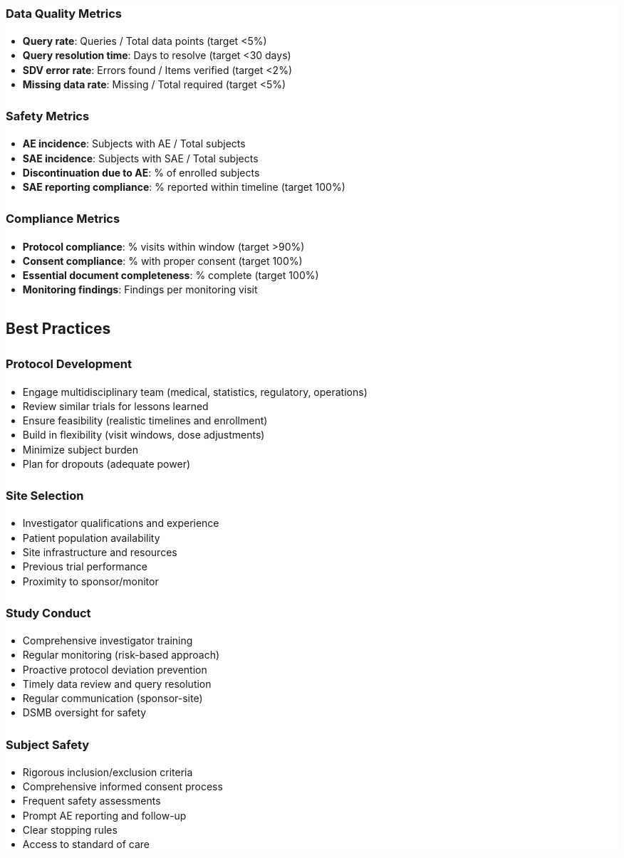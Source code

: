 ### Data Quality Metrics
- **Query rate**: Queries / Total data points (target <5%)
- **Query resolution time**: Days to resolve (target <30 days)
- **SDV error rate**: Errors found / Items verified (target <2%)
- **Missing data rate**: Missing / Total required (target <5%)

### Safety Metrics
- **AE incidence**: Subjects with AE / Total subjects
- **SAE incidence**: Subjects with SAE / Total subjects
- **Discontinuation due to AE**: % of enrolled subjects
- **SAE reporting compliance**: % reported within timeline (target 100%)

### Compliance Metrics
- **Protocol compliance**: % visits within window (target >90%)
- **Consent compliance**: % with proper consent (target 100%)
- **Essential document completeness**: % complete (target 100%)
- **Monitoring findings**: Findings per monitoring visit

## Best Practices

### Protocol Development
- Engage multidisciplinary team (medical, statistics, regulatory, operations)
- Review similar trials for lessons learned
- Ensure feasibility (realistic timelines and enrollment)
- Build in flexibility (visit windows, dose adjustments)
- Minimize subject burden
- Plan for dropouts (adequate power)

### Site Selection
- Investigator qualifications and experience
- Patient population availability
- Site infrastructure and resources
- Previous trial performance
- Proximity to sponsor/monitor

### Study Conduct
- Comprehensive investigator training
- Regular monitoring (risk-based approach)
- Proactive protocol deviation prevention
- Timely data review and query resolution
- Regular communication (sponsor-site)
- DSMB oversight for safety

### Subject Safety
- Rigorous inclusion/exclusion criteria
- Comprehensive informed consent process
- Frequent safety assessments
- Prompt AE reporting and follow-up
- Clear stopping rules
- Access to standard of care
